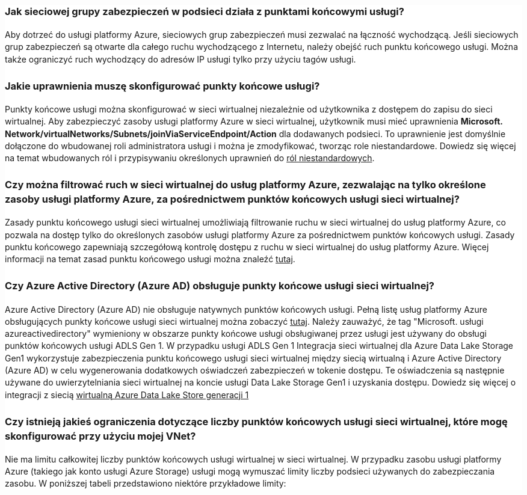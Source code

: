 ### <a name="how-does-nsg-on-a-subnet-work-with-service-endpoints"></a>Jak sieciowej grupy zabezpieczeń w podsieci działa z punktami końcowymi usługi?
Aby dotrzeć do usługi platformy Azure, sieciowych grup zabezpieczeń musi zezwalać na łączność wychodzącą. Jeśli sieciowych grup zabezpieczeń są otwarte dla całego ruchu wychodzącego z Internetu, należy obejść ruch punktu końcowego usługi. Można także ograniczyć ruch wychodzący do adresów IP usługi tylko przy użyciu tagów usługi.  
 
### <a name="what-permissions-do-i-need-to-set-up-service-endpoints"></a>Jakie uprawnienia muszę skonfigurować punkty końcowe usługi?
Punkty końcowe usługi można skonfigurować w sieci wirtualnej niezależnie od użytkownika z dostępem do zapisu do sieci wirtualnej. Aby zabezpieczyć zasoby usługi platformy Azure w sieci wirtualnej, użytkownik musi mieć uprawnienia **Microsoft. Network/virtualNetworks/Subnets/joinViaServiceEndpoint/Action** dla dodawanych podsieci. To uprawnienie jest domyślnie dołączone do wbudowanej roli administratora usługi i można je zmodyfikować, tworząc role niestandardowe. Dowiedz się więcej na temat wbudowanych ról i przypisywaniu określonych uprawnień do [ról niestandardowych](../role-based-access-control/custom-roles.md?toc=%2fazure%2fvirtual-network%2ftoc.json).
 

### <a name="can-i-filter-virtual-network-traffic-to-azure-services-allowing-only-specific-azure-service-resources-over-vnet-service-endpoints"></a>Czy można filtrować ruch w sieci wirtualnej do usług platformy Azure, zezwalając na tylko określone zasoby usługi platformy Azure, za pośrednictwem punktów końcowych usługi sieci wirtualnej? 

Zasady punktu końcowego usługi sieci wirtualnej umożliwiają filtrowanie ruchu w sieci wirtualnej do usług platformy Azure, co pozwala na dostęp tylko do określonych zasobów usługi platformy Azure za pośrednictwem punktów końcowych usługi. Zasady punktu końcowego zapewniają szczegółową kontrolę dostępu z ruchu w sieci wirtualnej do usług platformy Azure. Więcej informacji na temat zasad punktu końcowego usługi można znaleźć [tutaj](virtual-network-service-endpoint-policies-overview.md).

### <a name="does-azure-active-directory-azure-ad-support-vnet-service-endpoints"></a>Czy Azure Active Directory (Azure AD) obsługuje punkty końcowe usługi sieci wirtualnej?

Azure Active Directory (Azure AD) nie obsługuje natywnych punktów końcowych usługi. Pełną listę usług platformy Azure obsługujących punkty końcowe usługi sieci wirtualnej można zobaczyć [tutaj](./virtual-network-service-endpoints-overview.md). Należy zauważyć, że tag "Microsoft. usługi azureactivedirectory" wymieniony w obszarze punkty końcowe usługi obsługiwanej przez usługi jest używany do obsługi punktów końcowych usługi ADLS Gen 1. W przypadku usługi ADLS Gen 1 Integracja sieci wirtualnej dla Azure Data Lake Storage Gen1 wykorzystuje zabezpieczenia punktu końcowego usługi sieci wirtualnej między siecią wirtualną i Azure Active Directory (Azure AD) w celu wygenerowania dodatkowych oświadczeń zabezpieczeń w tokenie dostępu. Te oświadczenia są następnie używane do uwierzytelniania sieci wirtualnej na koncie usługi Data Lake Storage Gen1 i uzyskania dostępu. Dowiedz się więcej o integracji z siecią [wirtualną Azure Data Lake Store generacji 1](../data-lake-store/data-lake-store-network-security.md?toc=%2fazure%2fvirtual-network%2ftoc.json)

### <a name="are-there-any-limits-on-how-many-vnet-service-endpoints-i-can-set-up-from-my-vnet"></a>Czy istnieją jakieś ograniczenia dotyczące liczby punktów końcowych usługi sieci wirtualnej, które mogę skonfigurować przy użyciu mojej VNet?
Nie ma limitu całkowitej liczby punktów końcowych usługi wirtualnej w sieci wirtualnej. W przypadku zasobu usługi platformy Azure (takiego jak konto usługi Azure Storage) usługi mogą wymuszać limity liczby podsieci używanych do zabezpieczania zasobu. W poniższej tabeli przedstawiono niektóre przykładowe limity: 
